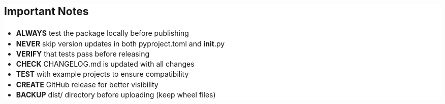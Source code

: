 ## Important Notes

- **ALWAYS** test the package locally before publishing
- **NEVER** skip version updates in both pyproject.toml and __init__.py
- **VERIFY** that tests pass before releasing
- **CHECK** CHANGELOG.md is updated with all changes
- **TEST** with example projects to ensure compatibility
- **CREATE** GitHub release for better visibility
- **BACKUP** dist/ directory before uploading (keep wheel files)
